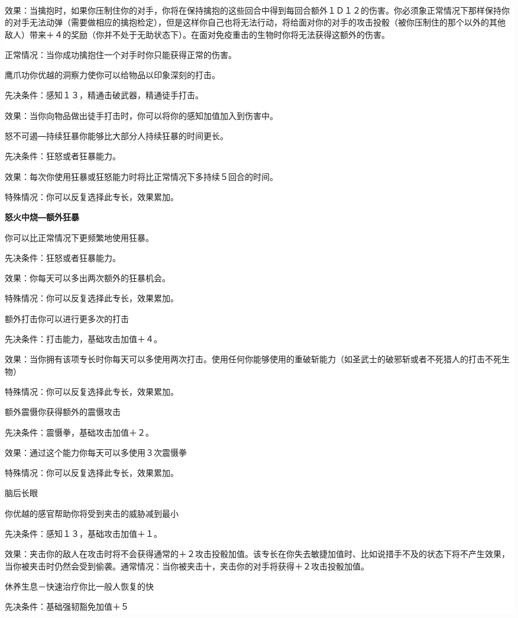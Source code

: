 效果：当擒抱时，如果你压制住你的对手，你将在保持擒抱的这些回合中得到每回合额外１Ｄ１２的伤害。你必须象正常情况下那样保持你的对手无法动弹（需要做相应的擒抱检定），但是这样你自己也将无法行动，将给面对你的对手的攻击投骰（被你压制住的那个以外的其他敌人）带来＋４的奖励（你并不处于无助状态下）。在面对免疫重击的生物时你将无法获得这额外的伤害。  

正常情况：当你成功擒抱住一个对手时你只能获得正常的伤害。  

  

鹰爪功你优越的洞察力使你可以给物品以印象深刻的打击。  

先决条件：感知１３，精通击破武器，精通徒手打击。  

效果：当你向物品做出徒手打击时，你可以将你的感知加值加入到伤害中。  

  

怒不可遏—持续狂暴你能够比大部分人持续狂暴的时间更长。  

先决条件：狂怒或者狂暴能力。  

效果：每次你使用狂暴或狂怒能力时将比正常情况下多持续５回合的时间。  

特殊情况：你可以反复选择此专长，效果累加。  
  



**怒火中烧—额外狂暴**  

你可以比正常情况下更频繁地使用狂暴。  

先决条件：狂怒或者狂暴能力。  

效果：你每天可以多出两次额外的狂暴机会。  

特殊情况：你可以反复选择此专长，效果累加。


额外打击你可以进行更多次的打击  

先决条件：打击能力，基础攻击加值＋４。  

效果：当你拥有该项专长时你每天可以多使用两次打击。使用任何你能够使用的重破斩能力（如圣武士的破邪斩或者不死猎人的打击不死生物）  

特殊情况：你可以反复选择此专长，效果累加。  

  

额外震慑你获得额外的震慑攻击  

先决条件：震慑拳，基础攻击加值＋２。  

效果：通过这个能力你每天可以多使用３次震慑拳  

特殊情况：你可以反复选择此专长，效果累加。  

脑后长眼  

你优越的感官帮助你将受到夹击的威胁减到最小  

先决条件：感知１３，基础攻击加值＋１。  

效果：夹击你的敌人在攻击时将不会获得通常的＋２攻击投骰加值。该专长在你失去敏捷加值时、比如说措手不及的状态下将不产生效果，当你被夹击时仍然会受到偷袭。通常情况：当你被夹击十，夹击你的对手将获得＋２攻击投骰加值。  

  

休养生息－快速治疗你比一般人恢复的快  

先决条件：基础强韧豁免加值＋５  
